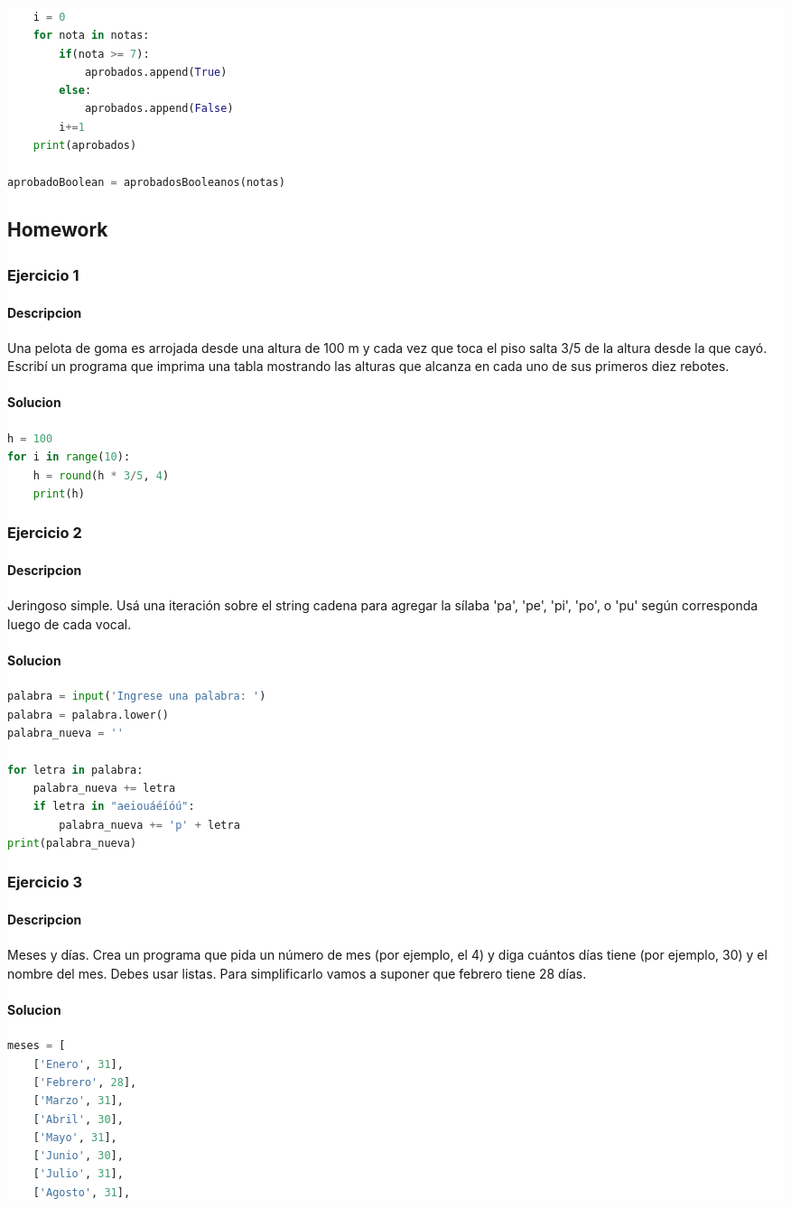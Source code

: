 ```python
    i = 0
    for nota in notas:
        if(nota >= 7):
            aprobados.append(True)
        else:
            aprobados.append(False)
        i+=1
    print(aprobados)

aprobadoBoolean = aprobadosBooleanos(notas)
```

## Homework
### Ejercicio 1
#### Descripcion
Una pelota de goma es arrojada desde una altura de 100 m y cada vez que toca el piso salta 3/5 de la altura desde la que cayó.
Escribí un programa que imprima una tabla mostrando las alturas que alcanza en cada uno de sus primeros diez rebotes.

#### Solucion
```python
h = 100
for i in range(10):
    h = round(h * 3/5, 4)
    print(h)
```
### Ejercicio 2
#### Descripcion
Jeringoso simple. Usá una iteración sobre el string cadena para agregar la sílaba 'pa', 'pe', 'pi', 'po', o 'pu' según corresponda luego de cada vocal.
#### Solucion
```python
palabra = input('Ingrese una palabra: ')
palabra = palabra.lower()
palabra_nueva = ''

for letra in palabra:
    palabra_nueva += letra
    if letra in "aeiouáéíóú":
        palabra_nueva += 'p' + letra
print(palabra_nueva)
```
### Ejercicio 3
#### Descripcion
Meses y días. Crea un programa que pida un número de mes (por ejemplo, el 4) y diga cuántos días tiene (por ejemplo, 30) y el nombre del mes. Debes usar listas.
Para simplificarlo vamos a suponer que febrero tiene 28 días.
#### Solucion
```python
meses = [
    ['Enero', 31],
    ['Febrero', 28],
    ['Marzo', 31],
    ['Abril', 30],
    ['Mayo', 31],
    ['Junio', 30],
    ['Julio', 31],
    ['Agosto', 31],
```